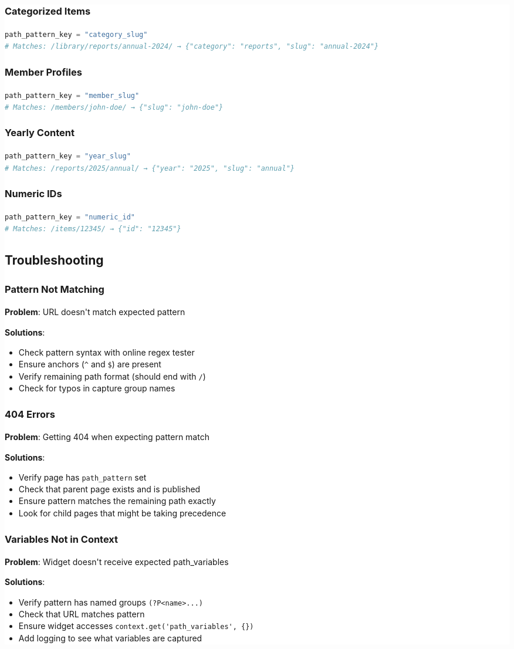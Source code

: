 ### Categorized Items
```python
path_pattern_key = "category_slug"
# Matches: /library/reports/annual-2024/ → {"category": "reports", "slug": "annual-2024"}
```

### Member Profiles
```python
path_pattern_key = "member_slug"
# Matches: /members/john-doe/ → {"slug": "john-doe"}
```

### Yearly Content
```python
path_pattern_key = "year_slug"
# Matches: /reports/2025/annual/ → {"year": "2025", "slug": "annual"}
```

### Numeric IDs
```python
path_pattern_key = "numeric_id"
# Matches: /items/12345/ → {"id": "12345"}
```

## Troubleshooting

### Pattern Not Matching

**Problem**: URL doesn't match expected pattern

**Solutions**:
- Check pattern syntax with online regex tester
- Ensure anchors (`^` and `$`) are present
- Verify remaining path format (should end with `/`)
- Check for typos in capture group names

### 404 Errors

**Problem**: Getting 404 when expecting pattern match

**Solutions**:
- Verify page has `path_pattern` set
- Check that parent page exists and is published
- Ensure pattern matches the remaining path exactly
- Look for child pages that might be taking precedence

### Variables Not in Context

**Problem**: Widget doesn't receive expected path_variables

**Solutions**:
- Verify pattern has named groups `(?P<name>...)`
- Check that URL matches pattern
- Ensure widget accesses `context.get('path_variables', {})`
- Add logging to see what variables are captured
